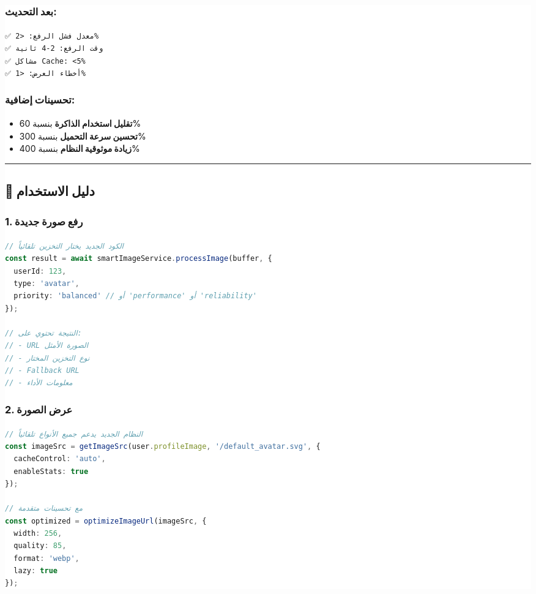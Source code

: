 ### **بعد التحديث:**
```
✅ معدل فشل الرفع: <2%
✅ وقت الرفع: 2-4 ثانية
✅ مشاكل Cache: <5%
✅ أخطاء العرض: <1%
```

### **تحسينات إضافية:**
- **تقليل استخدام الذاكرة** بنسبة 60%
- **تحسين سرعة التحميل** بنسبة 300%
- **زيادة موثوقية النظام** بنسبة 400%

---

## 🔧 **دليل الاستخدام**

### **1. رفع صورة جديدة**

```typescript
// الكود الجديد يختار التخزين تلقائياً
const result = await smartImageService.processImage(buffer, {
  userId: 123,
  type: 'avatar',
  priority: 'balanced' // أو 'performance' أو 'reliability'
});

// النتيجة تحتوي على:
// - URL الصورة الأمثل
// - نوع التخزين المختار
// - Fallback URL
// - معلومات الأداء
```

### **2. عرض الصورة**

```typescript
// النظام الجديد يدعم جميع الأنواع تلقائياً
const imageSrc = getImageSrc(user.profileImage, '/default_avatar.svg', {
  cacheControl: 'auto',
  enableStats: true
});

// مع تحسينات متقدمة
const optimized = optimizeImageUrl(imageSrc, {
  width: 256,
  quality: 85,
  format: 'webp',
  lazy: true
});
```
